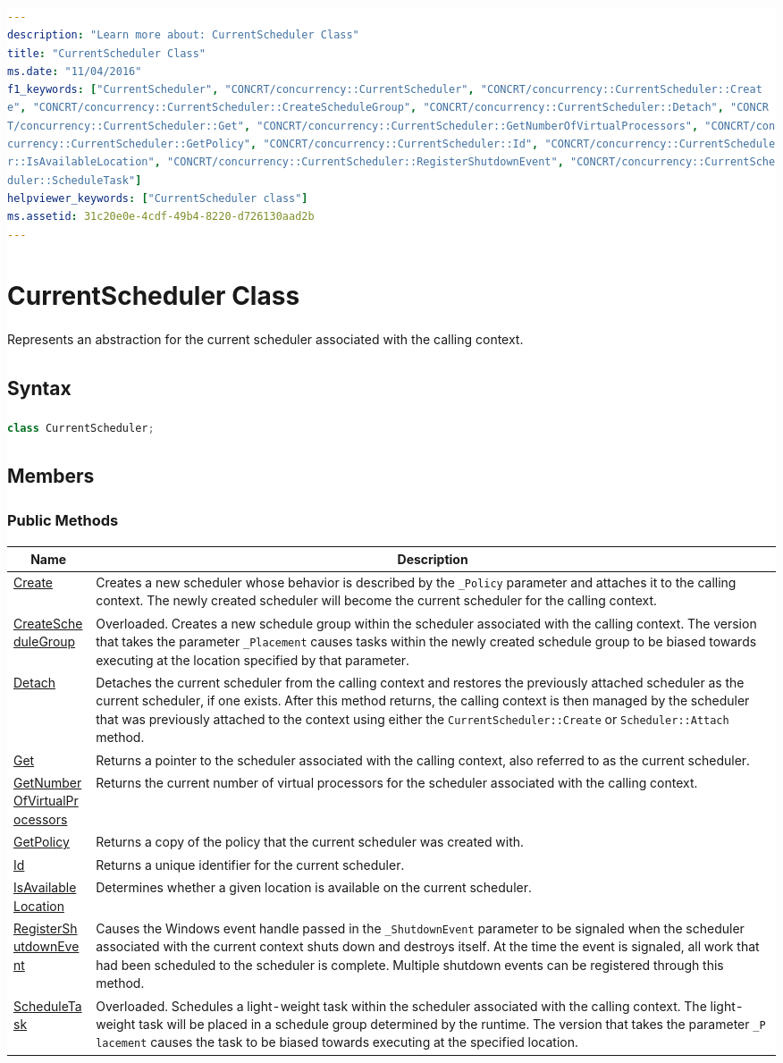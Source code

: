 ```yaml
---
description: "Learn more about: CurrentScheduler Class"
title: "CurrentScheduler Class"
ms.date: "11/04/2016"
f1_keywords: ["CurrentScheduler", "CONCRT/concurrency::CurrentScheduler", "CONCRT/concurrency::CurrentScheduler::Create", "CONCRT/concurrency::CurrentScheduler::CreateScheduleGroup", "CONCRT/concurrency::CurrentScheduler::Detach", "CONCRT/concurrency::CurrentScheduler::Get", "CONCRT/concurrency::CurrentScheduler::GetNumberOfVirtualProcessors", "CONCRT/concurrency::CurrentScheduler::GetPolicy", "CONCRT/concurrency::CurrentScheduler::Id", "CONCRT/concurrency::CurrentScheduler::IsAvailableLocation", "CONCRT/concurrency::CurrentScheduler::RegisterShutdownEvent", "CONCRT/concurrency::CurrentScheduler::ScheduleTask"]
helpviewer_keywords: ["CurrentScheduler class"]
ms.assetid: 31c20e0e-4cdf-49b4-8220-d726130aad2b
---
```

# CurrentScheduler Class

Represents an abstraction for the current scheduler associated with the calling context.

## Syntax

```cpp
class CurrentScheduler;
```

## Members

### Public Methods

|Name|Description|
|----------|-----------------|
|[Create](#create)|Creates a new scheduler whose behavior is described by the `_Policy` parameter and attaches it to the calling context. The newly created scheduler will become the current scheduler for the calling context.|
|[CreateScheduleGroup](#createschedulegroup)|Overloaded. Creates a new schedule group within the scheduler associated with the calling context. The version that takes the parameter `_Placement` causes tasks within the newly created schedule group to be biased towards executing at the location specified by that parameter.|
|[Detach](#detach)|Detaches the current scheduler from the calling context and restores the previously attached scheduler as the current scheduler, if one exists. After this method returns, the calling context is then managed by the scheduler that was previously attached to the context using either the `CurrentScheduler::Create` or `Scheduler::Attach` method.|
|[Get](#get)|Returns a pointer to the scheduler associated with the calling context, also referred to as the current scheduler.|
|[GetNumberOfVirtualProcessors](#getnumberofvirtualprocessors)|Returns the current number of virtual processors for the scheduler associated with the calling context.|
|[GetPolicy](#getpolicy)|Returns a copy of the policy that the current scheduler was created with.|
|[Id](#id)|Returns a unique identifier for the current scheduler.|
|[IsAvailableLocation](#isavailablelocation)|Determines whether a given location is available on the current scheduler.|
|[RegisterShutdownEvent](#registershutdownevent)|Causes the Windows event handle passed in the `_ShutdownEvent` parameter to be signaled when the scheduler associated with the current context shuts down and destroys itself. At the time the event is signaled, all work that had been scheduled to the scheduler is complete. Multiple shutdown events can be registered through this method.|
|[ScheduleTask](#scheduletask)|Overloaded. Schedules a light-weight task within the scheduler associated with the calling context. The light-weight task will be placed in a schedule group determined by the runtime. The version that takes the parameter `_Placement` causes the task to be biased towards executing at the specified location.|
